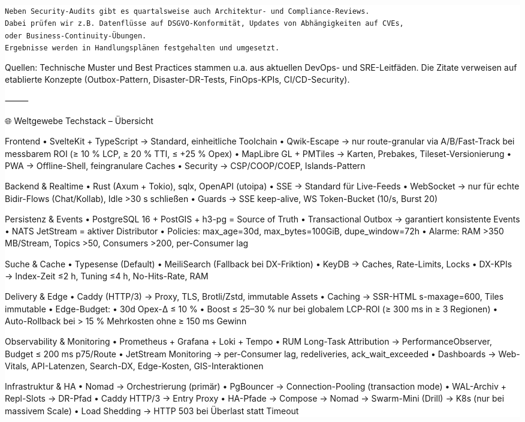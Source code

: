     Neben Security-Audits gibt es quartalsweise auch Architektur- und Compliance-Reviews.
    Dabei prüfen wir z.B. Datenflüsse auf DSGVO-Konformität, Updates von Abhängigkeiten auf CVEs,
    oder Business-Continuity-Übungen.
    Ergebnisse werden in Handlungsplänen festgehalten und umgesetzt.

Quellen: Technische Muster und Best Practices stammen u.a. aus aktuellen DevOps- und SRE-Leitfäden.
Die Zitate verweisen auf etablierte Konzepte (Outbox-Pattern, Disaster-DR-Tests, FinOps-KPIs, CI/CD-Security).

⸻

🌐 Weltgewebe Techstack – Übersicht

Frontend
  •  SvelteKit + TypeScript → Standard, einheitliche Toolchain
  •  Qwik-Escape → nur route-granular via A/B/Fast-Track bei messbarem ROI (≥ 10 % LCP, ≥ 20 % TTI, ≤ +25 % Opex)
  •  MapLibre GL + PMTiles → Karten, Prebakes, Tileset-Versionierung
  •  PWA → Offline-Shell, feingranulare Caches
  •  Security → CSP/COOP/COEP, Islands-Pattern

Backend & Realtime
  •  Rust (Axum + Tokio), sqlx, OpenAPI (utoipa)
  •  SSE → Standard für Live-Feeds
  •  WebSocket → nur für echte Bidir-Flows (Chat/Kollab), Idle >30 s schließen
  •  Guards → SSE keep-alive, WS Token-Bucket (10/s, Burst 20)

Persistenz & Events
  •  PostgreSQL 16 + PostGIS + h3-pg = Source of Truth
  •  Transactional Outbox → garantiert konsistente Events
  •  NATS JetStream = aktiver Distributor
  •  Policies: max_age=30d, max_bytes=100GiB, dupe_window=72h
  •  Alarme: RAM >350 MB/Stream, Topics >50, Consumers >200, per-Consumer lag

Suche & Cache
  •  Typesense (Default)
  •  MeiliSearch (Fallback bei DX-Friktion)
  •  KeyDB → Caches, Rate-Limits, Locks
  •  DX-KPIs → Index-Zeit ≤2 h, Tuning ≤4 h, No-Hits-Rate, RAM

Delivery & Edge
  •  Caddy (HTTP/3) → Proxy, TLS, Brotli/Zstd, immutable Assets
  •  Caching → SSR-HTML s-maxage=600, Tiles immutable
  •  Edge-Budget:
  •  30d Opex-Δ ≤ 10 %
  •  Boost ≤ 25–30 % nur bei globalem LCP-ROI (≥ 300 ms in ≥ 3 Regionen)
  •  Auto-Rollback bei > 15 % Mehrkosten ohne ≥ 150 ms Gewinn

Observability & Monitoring
  •  Prometheus + Grafana + Loki + Tempo
  •  RUM Long-Task Attribution → PerformanceObserver, Budget ≤ 200 ms p75/Route
  •  JetStream Monitoring → per-Consumer lag, redeliveries, ack_wait_exceeded
  •  Dashboards → Web-Vitals, API-Latenzen, Search-DX, Edge-Kosten, GIS-Interaktionen

Infrastruktur & HA
  •  Nomad → Orchestrierung (primär)
  •  PgBouncer → Connection-Pooling (transaction mode)
  •  WAL-Archiv + Repl-Slots → DR-Pfad
  •  Caddy HTTP/3 → Entry Proxy
  •  HA-Pfade → Compose → Nomad → Swarm-Mini (Drill) → K8s (nur bei massivem Scale)
  •  Load Shedding → HTTP 503 bei Überlast statt Timeout
